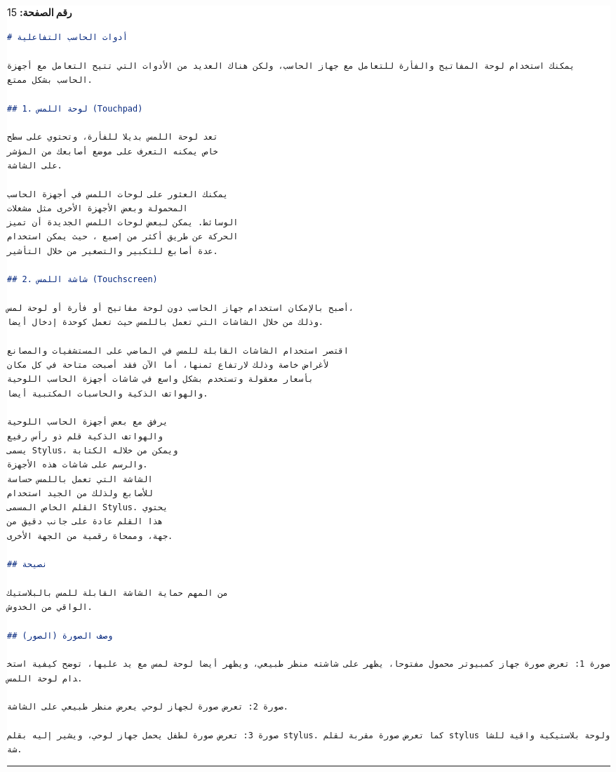 **رقم الصفحة:** 15
```markdown
# أدوات الحاسب التفاعلية

يمكنك استخدام لوحة المفاتيح والفأرة للتعامل مع جهاز الحاسب، ولكن هناك العديد من الأدوات التي تتيح التعامل مع أجهزة
الحاسب بشكل ممتع.

## 1. لوحة اللمس (Touchpad)

تعد لوحة اللمس بديلا للفأرة، وتحتوي على سطح
خاص يمكنه التعرف على موضع أصابعك من المؤشر
على الشاشة.

يمكنك العثور على لوحات اللمس في أجهزة الحاسب
المحمولة وبعض الأجهزة الأخرى مثل مشغلات
الوسائط. يمكن لبعض لوحات اللمس الجديدة أن تميز
الحركة عن طريق أكثر من إصبع ، حيث يمكن استخدام
عدة أصابع للتكبير والتصغير من خلال التأشير.

## 2. شاشة اللمس (Touchscreen)

أصبح بالإمكان استخدام جهاز الحاسب دون لوحة مفاتيح أو فأرة أو لوحة لمس،
وذلك من خلال الشاشات التي تعمل باللمس حيث تعمل كوحدة إدخال أيضا.

اقتصر استخدام الشاشات القابلة للمس في الماضي على المستشفيات والمصانع
لأغراض خاصة وذلك لارتفاع ثمنها، أما الآن فقد أصبحت متاحة في كل مكان
بأسعار معقولة وتستخدم بشكل واسع في شاشات أجهزة الحاسب اللوحية
والهواتف الذكية والحاسبات المكتبية أيضا.

يرفق مع بعض أجهزة الحاسب اللوحية
والهواتف الذكية قلم ذو رأس رفيع
يسمى Stylus، ويمكن من خلاله الكتابة
والرسم على شاشات هذه الأجهزة.
الشاشة التي تعمل باللمس حساسة
للأصابع ولذلك من الجيد استخدام
القلم الخاص المسمى Stylus. يحتوي
هذا القلم عادة على جانب دقيق من
جهة، وممحاة رقمية من الجهة الأخرى.

## نصيحة

من المهم حماية الشاشة القابلة للمس بالبلاستيك
الواقي من الخدوش.

## وصف الصورة (الصور)

صورة 1: تعرض صورة جهاز كمبيوتر محمول مفتوحا، يظهر على شاشته منظر طبيعي، ويظهر أيضا لوحة لمس مع يد عليها، توضح كيفية استخدام لوحة اللمس.

صورة 2: تعرض صورة لجهاز لوحي يعرض منظر طبيعي على الشاشة.

صورة 3: تعرض صورة لطفل يحمل جهاز لوحي، ويشير إليه بقلم stylus. كما تعرض صورة مقربة لقلم stylus ولوحة بلاستيكية واقية للشاشة.
```
-----------------------------------------
